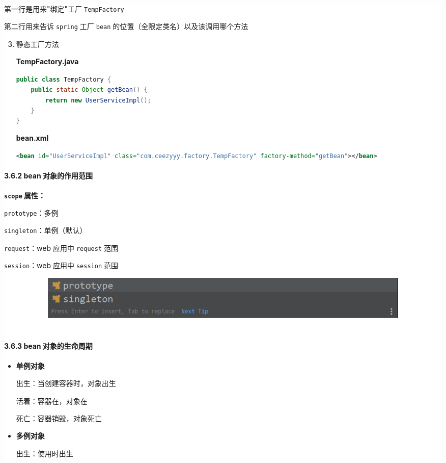    

   第一行是用来"绑定"工厂 `TempFactory`

   第二行用来告诉 `spring` 工厂 `bean` 的位置（全限定类名）以及该调用哪个方法

   

3. 静态工厂方法

   **TempFactory.java**

   ```java
   public class TempFactory {
       public static Object getBean() {
           return new UserServiceImpl();
       }
   }
   ```

   **bean.xml**

   ```xml
   <bean id="UserServiceImpl" class="com.ceezyyy.factory.TempFactory" factory-method="getBean"></bean>
   ```

   

#### 3.6.2 bean 对象的作用范围

**`scope` 属性：**

`prototype`：多例

`singleton`：单例（默认）

`request`：web 应用中 `request` 范围

`session`：web 应用中 `session` 范围

<div align="center"> <img src="image-20200514231746424.png" width="80%"/> </div><br>


#### 3.6.3 bean 对象的生命周期

- **单例对象**

  出生：当创建容器时，对象出生

  活着：容器在，对象在

  死亡：容器销毁，对象死亡

- **多例对象**

  出生：使用时出生
